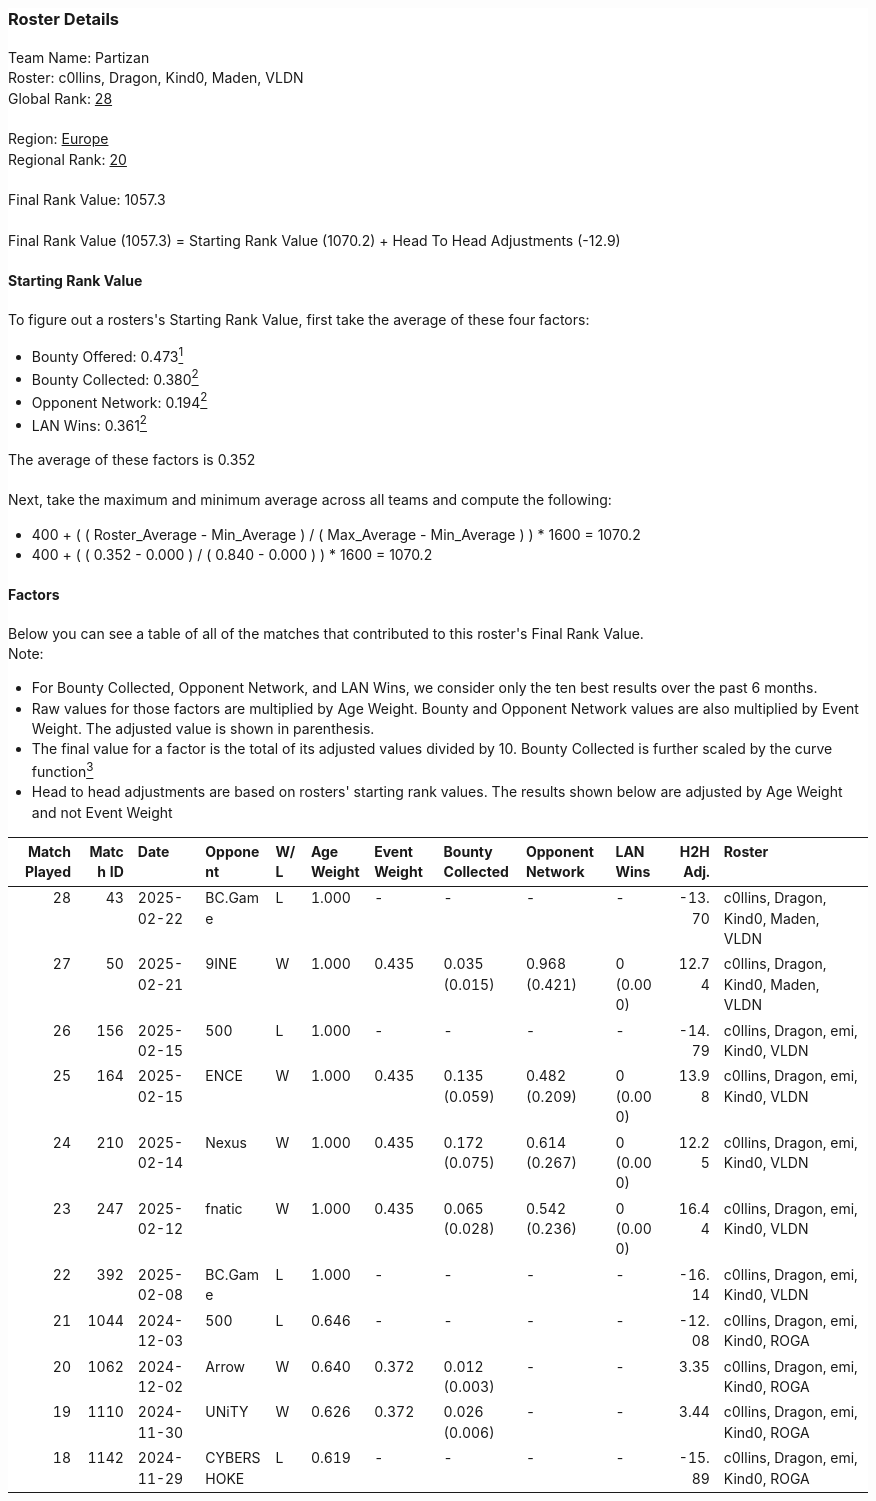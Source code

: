### Roster Details<br />
Team Name: Partizan<br />
Roster: c0llins, Dragon, Kind0, Maden, VLDN<br />
Global Rank: [28](../../standings_global_2025_02_24.md)<br />
<br />
Region: [Europe]( ../../standings_europe_2025_02_24.md)<br />
Regional Rank: [20]( ../../standings_europe_2025_02_24.md)<br />
<br />
Final Rank Value:  1057.3<br />
<br />
Final Rank Value (1057.3) = Starting Rank Value (1070.2) + Head To Head Adjustments (-12.9)<br />

#### Starting Rank Value<br />
To figure out a rosters's Starting Rank Value, first take the average of these four factors:<br />
- Bounty Offered: 0.473[<sup>1</sup>](#table2)
- Bounty Collected: 0.380[<sup>2</sup>](#table1)
- Opponent Network: 0.194[<sup>2</sup>](#table1)
- LAN Wins: 0.361[<sup>2</sup>](#table1)

The average of these factors is 0.352<br />
<br />
Next, take the maximum and minimum average across all teams and compute the following:<br />
- 400 + ( ( Roster_Average - Min_Average ) / ( Max_Average - Min_Average ) ) * 1600 = 1070.2
- 400 + ( ( 0.352 - 0.000 ) / ( 0.840 - 0.000 ) ) * 1600 = 1070.2


#### Factors<br />
Below you can see a table of all of the matches that contributed to this roster's Final Rank Value.<br />
Note:<br />

- For Bounty Collected, Opponent Network, and LAN Wins, we consider only the ten best results over the past 6 months.
- Raw values for those factors are multiplied by Age Weight. Bounty and Opponent Network values are also multiplied by Event Weight. The adjusted value is shown in parenthesis.
- The final value for a factor is the total of its adjusted values divided by 10. Bounty Collected is further scaled by the curve function[<sup>3</sup>](#curveFunction)
- Head to head adjustments are based on rosters' starting rank values. The results shown below are adjusted by Age Weight and not Event Weight
<span id="table1"></span><br />


| Match Played | Match ID | Date       | Opponent        | W/L | Age Weight | Event Weight | Bounty Collected | Opponent Network | LAN Wins  | H2H Adj. | Roster                              |
| -: | -: | :- | :- | :- | :- | :- | :- | :- | :- | -: | :- |
|           28 |       43 | 2025-02-22 | BC.Game         | L   | 1.000      | -            | -                | -                | -         |   -13.70 | c0llins, Dragon, Kind0, Maden, VLDN |
|           27 |       50 | 2025-02-21 | 9INE            | W   | 1.000      | 0.435        | 0.035 (0.015)    | 0.968 (0.421)    | 0 (0.000) |    12.74 | c0llins, Dragon, Kind0, Maden, VLDN |
|           26 |      156 | 2025-02-15 | 500             | L   | 1.000      | -            | -                | -                | -         |   -14.79 | c0llins, Dragon, emi, Kind0, VLDN   |
|           25 |      164 | 2025-02-15 | ENCE            | W   | 1.000      | 0.435        | 0.135 (0.059)    | 0.482 (0.209)    | 0 (0.000) |    13.98 | c0llins, Dragon, emi, Kind0, VLDN   |
|           24 |      210 | 2025-02-14 | Nexus           | W   | 1.000      | 0.435        | 0.172 (0.075)    | 0.614 (0.267)    | 0 (0.000) |    12.25 | c0llins, Dragon, emi, Kind0, VLDN   |
|           23 |      247 | 2025-02-12 | fnatic          | W   | 1.000      | 0.435        | 0.065 (0.028)    | 0.542 (0.236)    | 0 (0.000) |    16.44 | c0llins, Dragon, emi, Kind0, VLDN   |
|           22 |      392 | 2025-02-08 | BC.Game         | L   | 1.000      | -            | -                | -                | -         |   -16.14 | c0llins, Dragon, emi, Kind0, VLDN   |
|           21 |     1044 | 2024-12-03 | 500             | L   | 0.646      | -            | -                | -                | -         |   -12.08 | c0llins, Dragon, emi, Kind0, ROGA   |
|           20 |     1062 | 2024-12-02 | Arrow           | W   | 0.640      | 0.372        | 0.012 (0.003)    | -                | -         |     3.35 | c0llins, Dragon, emi, Kind0, ROGA   |
|           19 |     1110 | 2024-11-30 | UNiTY           | W   | 0.626      | 0.372        | 0.026 (0.006)    | -                | -         |     3.44 | c0llins, Dragon, emi, Kind0, ROGA   |
|           18 |     1142 | 2024-11-29 | CYBERSHOKE      | L   | 0.619      | -            | -                | -                | -         |   -15.89 | c0llins, Dragon, emi, Kind0, ROGA   |